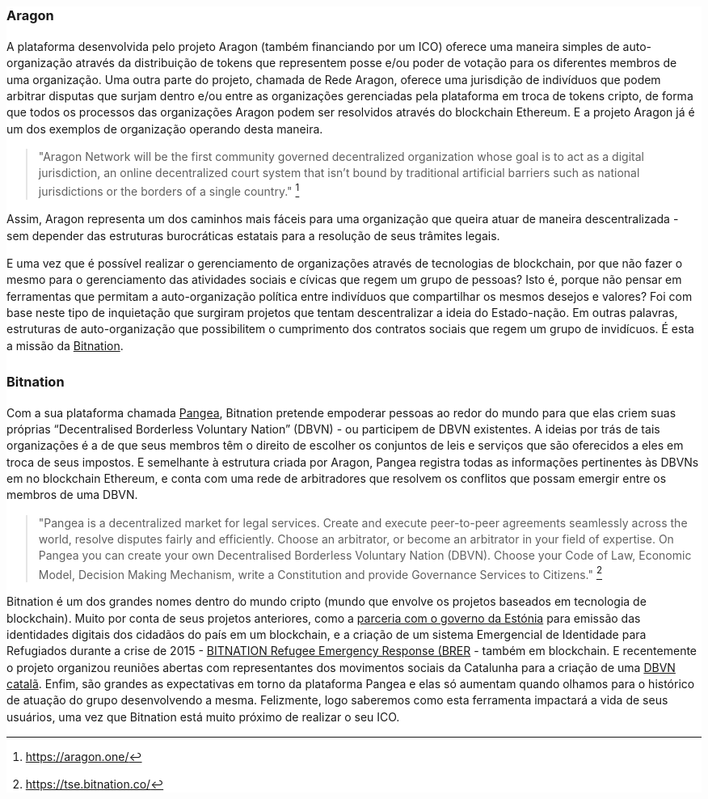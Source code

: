 ### Aragon <a name="aragon"></a>

A plataforma desenvolvida pelo projeto Aragon (também financiando por um ICO) oferece uma maneira simples de auto-organização através da distribuição de tokens que representem posse e/ou poder de votação para os diferentes membros de uma organização. Uma outra parte do projeto, chamada de Rede Aragon, oferece uma jurisdição de indivíduos que podem arbitrar disputas que surjam dentro e/ou entre as organizações gerenciadas pela plataforma em troca de tokens cripto, de forma que todos os processos das organizações Aragon podem ser resolvidos através do blockchain Ethereum. E a projeto Aragon já é um dos exemplos de organização operando desta maneira.

> "Aragon Network will be the first community governed decentralized organization whose goal is to act as a digital jurisdiction, an online decentralized court system that isn’t bound by traditional artificial barriers such as national jurisdictions or the borders of a single country." [^17]

Assim, Aragon representa um dos caminhos mais fáceis para uma organização que queira atuar de maneira descentralizada - sem depender das estruturas burocráticas estatais para a resolução de seus trâmites legais.

E uma vez que é possível realizar o gerenciamento de organizações através de tecnologias de blockchain, por que não fazer o mesmo para o gerenciamento das atividades sociais e cívicas que regem um grupo de pessoas? Isto é, porque não pensar em ferramentas que permitam a auto-organização política entre indivíduos que compartilhar os mesmos desejos e valores? Foi com base neste tipo de inquietação que surgiram projetos que tentam descentralizar a ideia do Estado-nação. Em outras palavras, estruturas de auto-organização que possibilitem o cumprimento dos contratos sociais que regem um grupo de invidícuos. É esta a missão da [Bitnation](https://bitnation.co/).

### Bitnation <a name="bitnation"></a>

Com a sua plataforma chamada [Pangea](https://tse.bitnation.co/), Bitnation pretende empoderar pessoas ao redor do mundo para que elas criem suas próprias “Decentralised Borderless Voluntary Nation” (DBVN) - ou participem de DBVN existentes. A ideias por trás de tais organizações é a de que seus membros têm o direito de escolher os conjuntos de leis e serviços que são oferecidos a eles em troca de seus impostos. E semelhante à estrutura criada por Aragon, Pangea registra todas as informações pertinentes às DBVNs em no blockchain Ethereum, e conta com uma rede de arbitradores que resolvem os conflitos que possam emergir entre os membros de uma DBVN.

> "Pangea is a decentralized market for legal services. Create and execute peer-to-peer agreements seamlessly across the world, resolve disputes fairly and efficiently. Choose an arbitrator, or become an arbitrator in your field of expertise. On Pangea you can create your own Decentralised Borderless Voluntary Nation (DBVN). Choose your Code of Law, Economic Model, Decision Making Mechanism, write a Constitution and provide Governance Services to Citizens." [^18]

Bitnation é um dos grandes nomes dentro do mundo cripto (mundo que envolve os projetos baseados em tecnologia de blockchain). Muito por conta de seus projetos anteriores, como a [parceria com o governo da Estónia](https://bitnation.co/blog/pressrelease-estonia-bitnation-public-notary-partnership/) para emissão das identidades digitais dos cidadãos do país em um blockchain, e a criação de um sistema Emergencial de Identidade para Refugiados durante a crise de 2015 - [BITNATION Refugee Emergency Response (BRER](https://bitnation.co/refugee-emergency-response/) - também em blockchain. E recentemente o projeto organizou reuniões abertas com representantes dos movimentos sociais da Catalunha para a criação de uma [DBVN catalã](https://bitnation.co/refugee-emergency-response/). Enfim, são grandes as expectativas em torno da plataforma Pangea e elas só aumentam quando olhamos para o histórico de atuação do grupo desenvolvendo a mesma. Felizmente, logo saberemos como esta ferramenta impactará a vida de seus usuários, uma vez que Bitnation está muito próximo de realizar o seu ICO.


[^1]: https://hackernoon.com/why-everyone-missed-the-most-important-invention-in-the-last-500-years-c90b0151c169
[^2]: http://iang.org/papers/triple_entry.html
[^3]: https://spectrum.ieee.org/energy/policy/the-ridiculous-amount-of-energy-it-takes-to-run-bitcoin
[^4]: https://www.buybitcoinworldwide.com/price/
[^5]: https://www.theguardian.com/business/2017/dec/02/bitcoin-bubble-the-warnings-from-history
[^6]: https://spectrum.ieee.org/energy/policy/the-ridiculous-amount-of-energy-it-takes-to-run-bitcoin
[^7]: https://en.wikipedia.org/wiki/Ethereum
[^8]: https://en.wikipedia.org/wiki/Smart_contract
[^9]: https://themerkle.com/what-is-the-ethereum-virtual-machine/
[^10]: https://bitcoinmagazine.com/articles/how-decentralized-applications-could-bring-the-blockchain-to-new-industries-1455324259/
[^11]: https://www.safaribooksonline.com/library/view/blockchain/9781491920480/preface01.html
[^12]: https://super.abril.com.br/ideias/o-mundo-esta-muito-complexo/
[^13]: https://coinsutra.com/dapps-decentralized-applications/
[^14]: https://www.inc.com/brian-d-evans/status-ico-raised-over-100-million-for-ethereum-powered-dapps-on-ios-and-androi.html
[^15]: https://elementus.io/blog/token-sales-visualization/
[^16]: http://complexitylabs.io/understanding-networked-economy/
[^17]: https://aragon.one/
[^18]: https://tse.bitnation.co/
[^19]: https://district0x.io/
[^20]: https://medium.com/birds-view/mapping-the-decentralized-world-of-tomorrow-5bf36b973203
[^21]: https://www.newline.co/